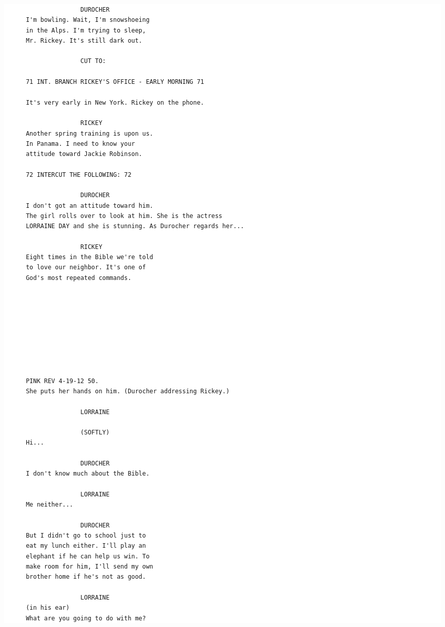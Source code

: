                          DUROCHER
          I'm bowling. Wait, I'm snowshoeing
          in the Alps. I'm trying to sleep,
          Mr. Rickey. It's still dark out.

                         CUT TO:

          71 INT. BRANCH RICKEY'S OFFICE - EARLY MORNING 71

          It's very early in New York. Rickey on the phone.

                         RICKEY
          Another spring training is upon us.
          In Panama. I need to know your
          attitude toward Jackie Robinson.

          72 INTERCUT THE FOLLOWING: 72

                         DUROCHER
          I don't got an attitude toward him.
          The girl rolls over to look at him. She is the actress
          LORRAINE DAY and she is stunning. As Durocher regards her...

                         RICKEY
          Eight times in the Bible we're told
          to love our neighbor. It's one of
          God's most repeated commands.

                         

                         

                         

                         

          PINK REV 4-19-12 50.
          She puts her hands on him. (Durocher addressing Rickey.) 

                         LORRAINE 

                         (SOFTLY) 
          Hi... 

                         DUROCHER
          I don't know much about the Bible. 

                         LORRAINE 
          Me neither... 

                         DUROCHER 
          But I didn't go to school just to 
          eat my lunch either. I'll play an
          elephant if he can help us win. To 
          make room for him, I'll send my own
          brother home if he's not as good.

                         LORRAINE 
          (in his ear) 
          What are you going to do with me? 
